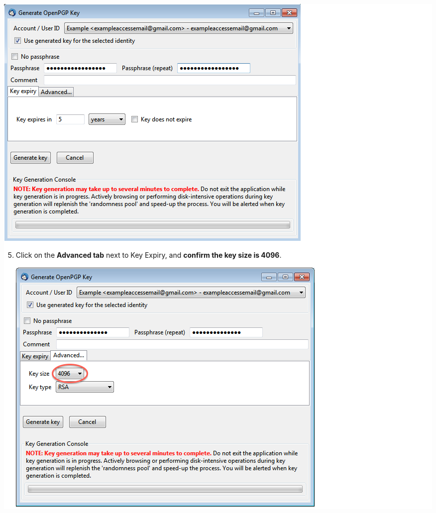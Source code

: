    ![](images/windows/images/windowsPgpGenerateKeyPassphrase.png)

5. Click on the **Advanced tab** next to Key Expiry, and **confirm the key size is 4096**. 

   ![](images/windows/images/windowsPgpConfirmKeySize4096.png)
